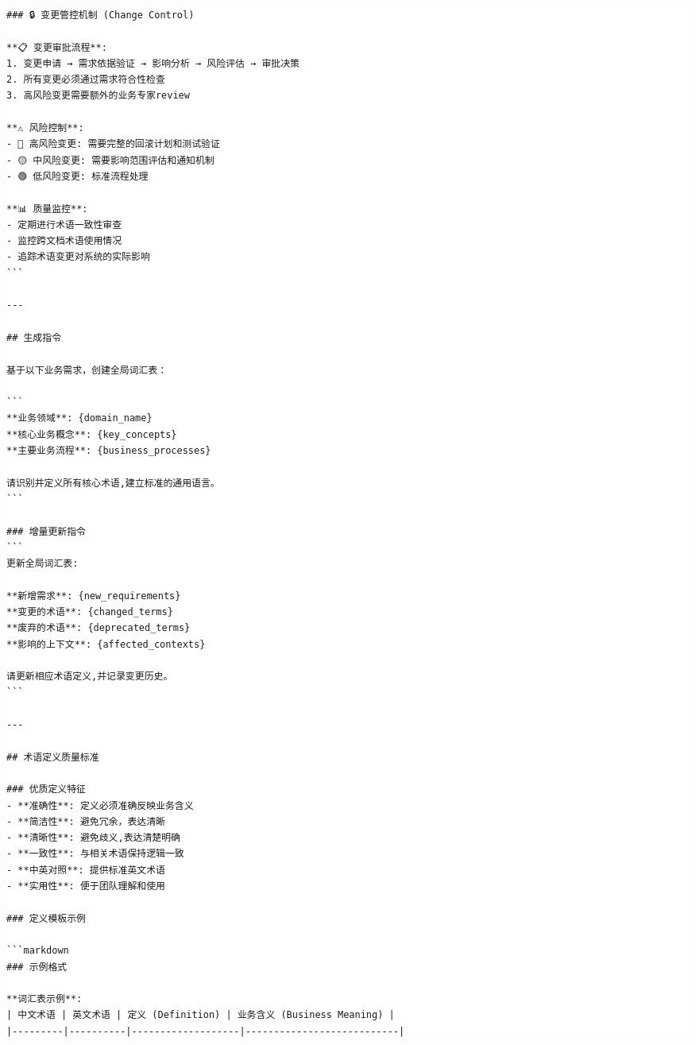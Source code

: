 ````prompt
### 🔒 变更管控机制 (Change Control)

**📋 变更审批流程**:
1. 变更申请 → 需求依据验证 → 影响分析 → 风险评估 → 审批决策
2. 所有变更必须通过需求符合性检查
3. 高风险变更需要额外的业务专家review

**⚠️ 风险控制**:
- 🔴 高风险变更: 需要完整的回滚计划和测试验证
- 🟡 中风险变更: 需要影响范围评估和通知机制  
- 🟢 低风险变更: 标准流程处理

**📊 质量监控**:
- 定期进行术语一致性审查
- 监控跨文档术语使用情况
- 追踪术语变更对系统的实际影响
```

---

## 生成指令

基于以下业务需求，创建全局词汇表：

```
**业务领域**: {domain_name}
**核心业务概念**: {key_concepts}
**主要业务流程**: {business_processes}

请识别并定义所有核心术语,建立标准的通用语言。
```

### 增量更新指令
```
更新全局词汇表:

**新增需求**: {new_requirements}
**变更的术语**: {changed_terms}
**废弃的术语**: {deprecated_terms}
**影响的上下文**: {affected_contexts}

请更新相应术语定义,并记录变更历史。
```

---

## 术语定义质量标准

### 优质定义特征
- **准确性**: 定义必须准确反映业务含义
- **简洁性**: 避免冗余，表达清晰
- **清晰性**: 避免歧义,表达清楚明确
- **一致性**: 与相关术语保持逻辑一致
- **中英对照**: 提供标准英文术语
- **实用性**: 便于团队理解和使用

### 定义模板示例

```markdown
### 示例格式

**词汇表示例**:
| 中文术语 | 英文术语 | 定义 (Definition) | 业务含义 (Business Meaning) |
|---------|----------|-------------------|---------------------------|
````